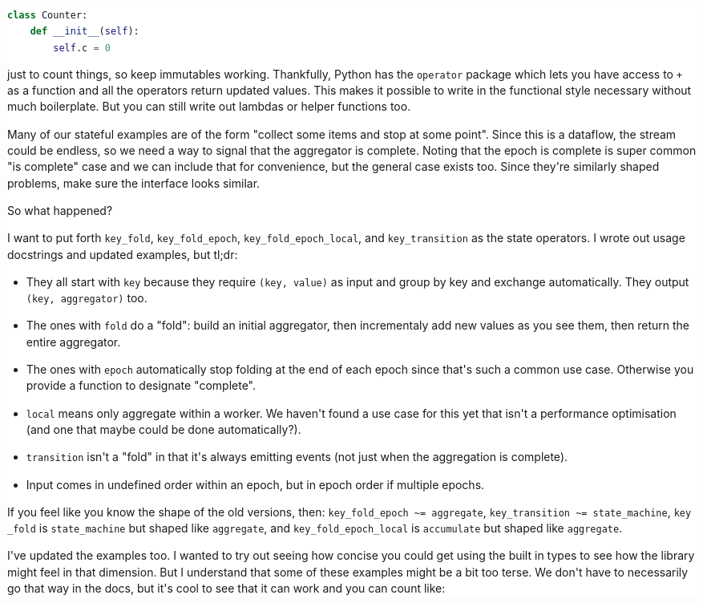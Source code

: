 ```python
class Counter:
    def __init__(self):
        self.c = 0
```

just to count things, so keep immutables working. Thankfully, Python
has the `operator` package which lets you have access to `+` as a
function and all the operators return updated values. This makes it
possible to write in the functional style necessary without much
boilerplate. But you can still write out lambdas or helper functions
too.

Many of our stateful examples are of the form "collect some items and
stop at some point". Since this is a dataflow, the stream could be
endless, so we need a way to signal that the aggregator is complete.
Noting that the epoch is complete is super common "is complete" case
and we can include that for convenience, but the general case exists
too. Since they're similarly shaped problems, make sure the interface
looks similar.

So what happened?

I want to put forth `key_fold`, `key_fold_epoch`,
`key_fold_epoch_local`, and `key_transition` as the state operators. I
wrote out usage docstrings and updated examples, but tl;dr:

- They all start with `key` because they require `(key, value)` as
  input and group by key and exchange automatically. They output
  `(key, aggregator)` too.

- The ones with `fold` do a "fold": build an initial aggregator, then
  incrementaly add new values as you see them, then return the entire
  aggregator.

- The ones with `epoch` automatically stop folding at the end of each
  epoch since that's such a common use case. Otherwise you provide a
  function to designate "complete".

- `local` means only aggregate within a worker. We haven't found a use
  case for this yet that isn't a performance optimisation (and one
  that maybe could be done automatically?).

- `transition` isn't a "fold" in that it's always emitting events (not
  just when the aggregation is complete).

- Input comes in undefined order within an epoch, but in epoch order
  if multiple epochs.

If you feel like you know the shape of the old versions, then:
`key_fold_epoch ~= aggregate`, `key_transition ~= state_machine`,
`key_fold` is `state_machine` but shaped like `aggregate`, and
`key_fold_epoch_local` is `accumulate` but shaped like `aggregate`.

I've updated the examples too. I wanted to try out seeing how concise
you could get using the built in types to see how the library might
feel in that dimension. But I understand that some of these examples
might be a bit too terse. We don't have to necessarily go that way in
the docs, but it's cool to see that it can work and you can count like:
